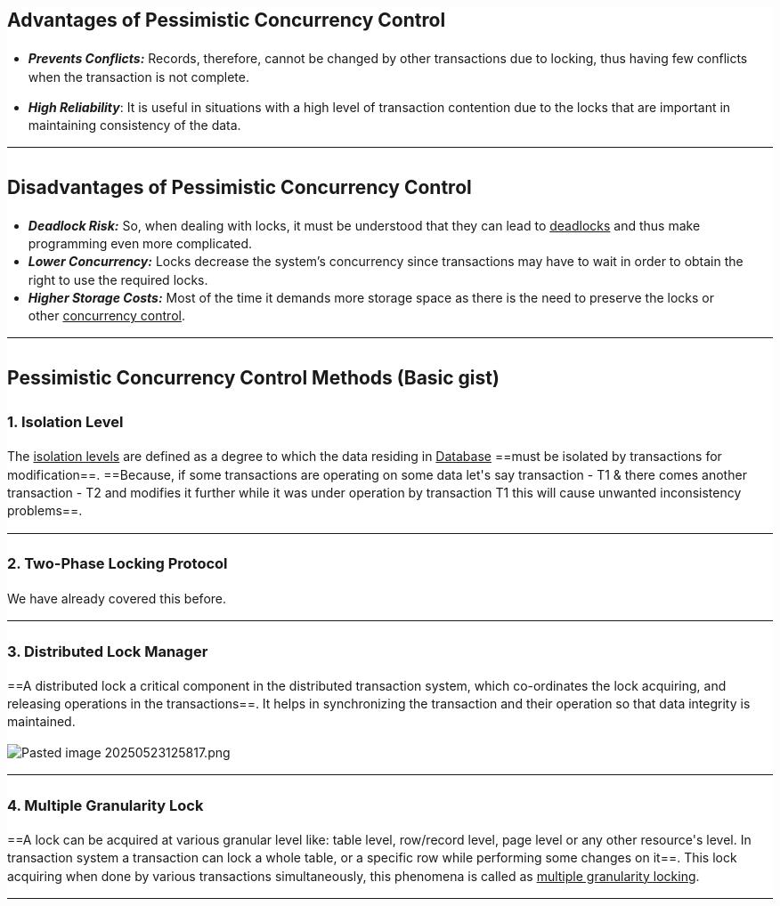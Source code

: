 ## Advantages of Pessimistic Concurrency Control

- ***Prevents Conflicts:*** Records, therefore, cannot be changed by other transactions due to locking, thus having few conflicts when the transaction is not complete. 

- ***High Reliability***: It is useful in situations with a high level of transaction contention due to the locks that are important in maintaining consistency of the data. 

---
## Disadvantages of Pessimistic Concurrency Control

- ***Deadlock Risk:*** So, when dealing with locks, it must be understood that they can lead to [deadlocks](https://www.geeksforgeeks.org/introduction-of-deadlock-in-operating-system/) and thus make programming even more complicated. 
- ***Lower Concurrency:*** Locks decrease the system’s concurrency since transactions may have to wait in order to obtain the right to use the required locks. 
- ***Higher Storage Costs:*** Most of the time it demands more storage space as there is the need to preserve the locks or other [concurrency control](https://www.geeksforgeeks.org/concurrency-control-in-dbms/).

---
## Pessimistic Concurrency Control Methods (Basic gist)

### 1. Isolation Level

The [isolation levels](https://www.geeksforgeeks.org/transaction-isolation-levels-dbms/) are defined as a degree to which the data residing in [Database](https://www.geeksforgeeks.org/what-is-database/) ==must be isolated by transactions for modification==. ==Because, if some transactions are operating on some data let's say transaction - T1 & there comes another transaction - T2 and modifies it further while it was under operation by transaction T1 this will cause unwanted inconsistency problems==.

---
### 2. Two-Phase Locking Protocol

We have already covered this before.

---
### 3. Distributed Lock Manager

==A distributed lock a critical component in the distributed transaction system, which co-ordinates the lock acquiring, and releasing operations in the transactions==. It helps in synchronizing the transaction and their operation so that data integrity is maintained.

![Pasted image 20250523125817.png](/img/user/media/Pasted%20image%2020250523125817.png)

---
### 4. Multiple Granularity Lock

==A lock can be acquired at various granular level like: table level, row/record level, page level or any other resource's level. In transaction system a transaction can lock a whole table, or a specific row while performing some changes on it==. This lock acquiring when done by various transactions simultaneously, this phenomena is called as [multiple granularity locking](https://www.geeksforgeeks.org/multiple-granularity-locking-in-dbms/).

---